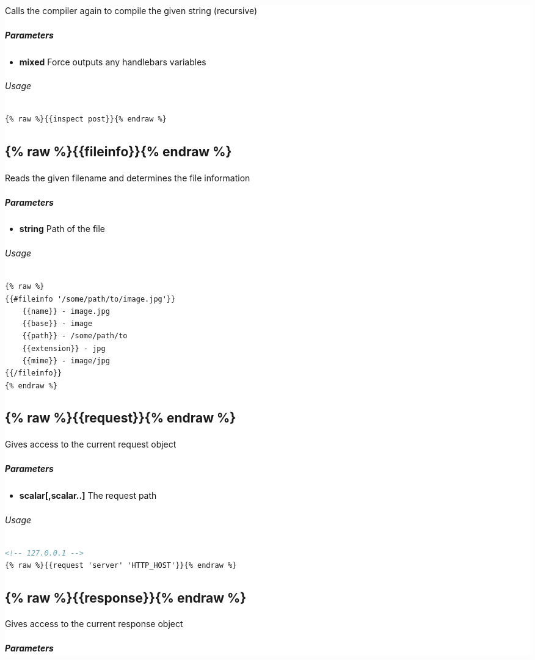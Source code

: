 Calls the compiler again to compile the given string (recursive)

##### Parameters

 - **mixed** Force outputs any handlebars variables

###### Usage
```html
{% raw %}{{inspect post}}{% endraw %}
```

<a name="fileinfo"></a>
## {% raw %}{{fileinfo}}{% endraw %}

Reads the given filename and determines the file information

##### Parameters

 - **string** Path of the file

###### Usage
```html
{% raw %}
{{#fileinfo '/some/path/to/image.jpg'}}
    {{name}} - image.jpg
    {{base}} - image
    {{path}} - /some/path/to
    {{extension}} - jpg
    {{mime}} - image/jpg
{{/fileinfo}}
{% endraw %}
```

<a name="request"></a>
## {% raw %}{{request}}{% endraw %}

Gives access to the current request object

##### Parameters

 - **scalar[,scalar..]** The request path

###### Usage
```html
<!-- 127.0.0.1 -->
{% raw %}{{request 'server' 'HTTP_HOST'}}{% endraw %}
```

<a name="response"></a>
## {% raw %}{{response}}{% endraw %}

Gives access to the current response object

##### Parameters
